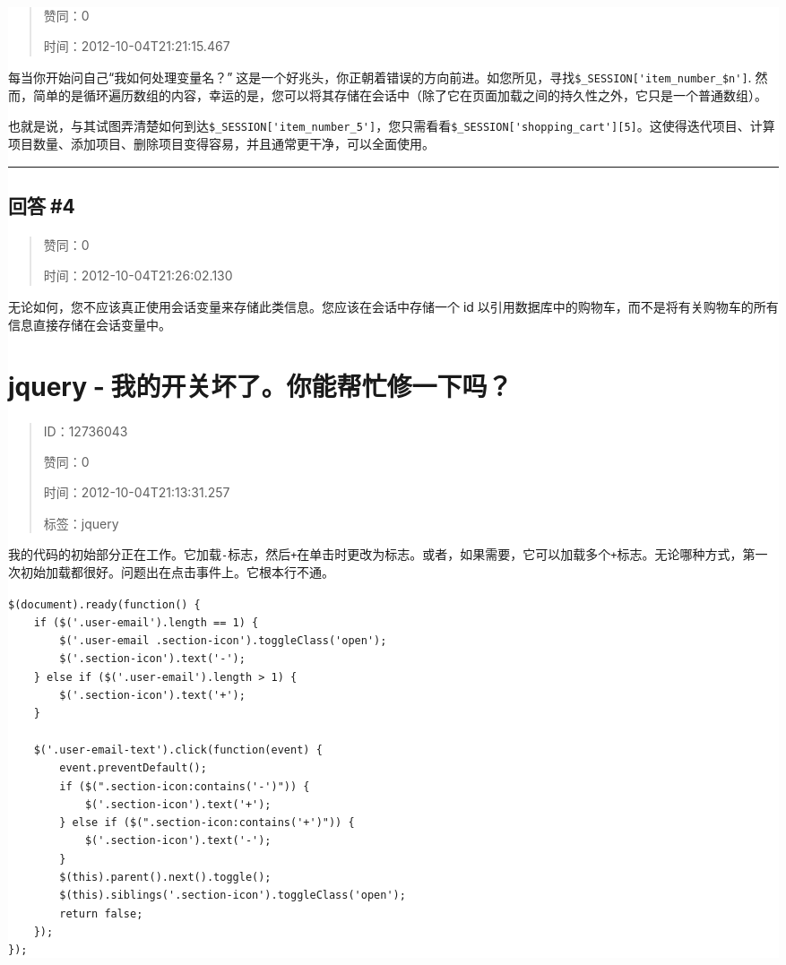 > 赞同：0
> 
> 时间：2012-10-04T21:21:15.467

每当你开始问自己“我如何处理变量名？” 这是一个好兆头，你正朝着错误的方向前进。如您所见，寻找`$_SESSION['item_number_$n']`. 然而，简单的是循环遍历数组的内容，幸运的是，您可以将其存储在会话中（除了它在页面加载之间的持久性之外，它只是一个普通数组）。

也就是说，与其试图弄清楚如何到达`$_SESSION['item_number_5']`，您只需看看`$_SESSION['shopping_cart'][5]`。这使得迭代项目、计算项目数量、添加项目、删除项目变得容易，并且通常更干净，可以全面使用。

* * *

## 回答 #4

> 赞同：0
> 
> 时间：2012-10-04T21:26:02.130

无论如何，您不应该真正使用会话变量来存储此类信息。您应该在会话中存储一个 id 以引用数据库中的购物车，而不是将有关购物车的所有信息直接存储在会话变量中。

# jquery - 我的开关坏了。你能帮忙修一下吗？

> ID：12736043
> 
> 赞同：0
> 
> 时间：2012-10-04T21:13:31.257
> 
> 标签：jquery

我的代码的初始部分正在工作。它加载`-`标志，然后`+`在单击时更改为标志。或者，如果需要，它可以加载多个`+`标志。无论哪种方式，第一次初始加载都很好。问题出在点击事件上。它根本行不通。

```
$(document).ready(function() {
    if ($('.user-email').length == 1) {
        $('.user-email .section-icon').toggleClass('open');
        $('.section-icon').text('-');
    } else if ($('.user-email').length > 1) {
        $('.section-icon').text('+');
    }

    $('.user-email-text').click(function(event) {
        event.preventDefault();
        if ($(".section-icon:contains('-')")) {
            $('.section-icon').text('+');
        } else if ($(".section-icon:contains('+')")) {
            $('.section-icon').text('-');
        }
        $(this).parent().next().toggle();
        $(this).siblings('.section-icon').toggleClass('open');
        return false;
    });
});​ 
```
